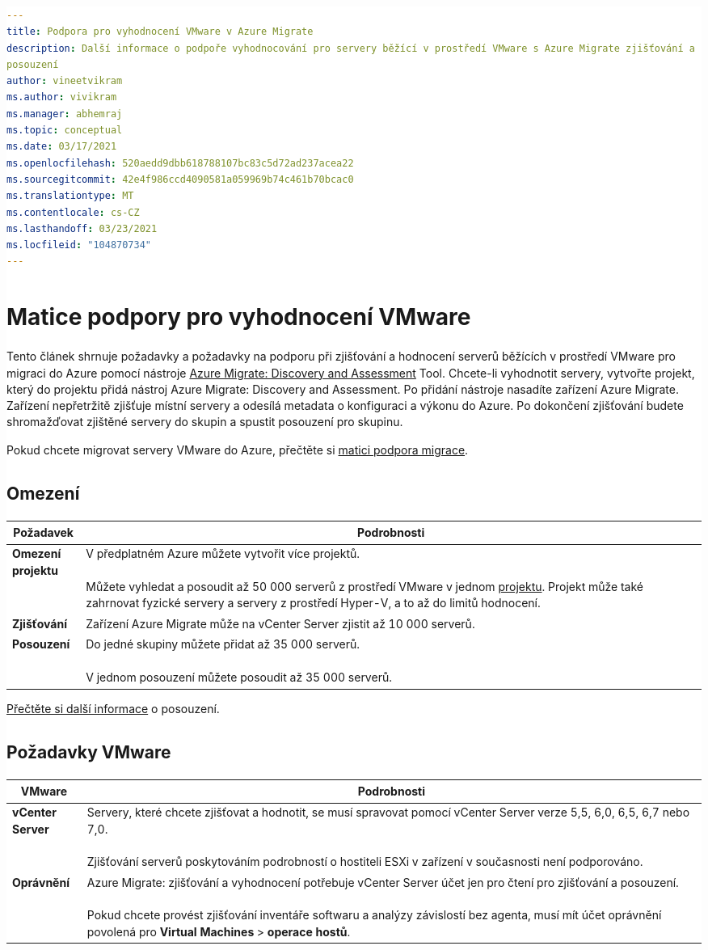```yaml
---
title: Podpora pro vyhodnocení VMware v Azure Migrate
description: Další informace o podpoře vyhodnocování pro servery běžící v prostředí VMware s Azure Migrate zjišťování a posouzení
author: vineetvikram
ms.author: vivikram
ms.manager: abhemraj
ms.topic: conceptual
ms.date: 03/17/2021
ms.openlocfilehash: 520aedd9dbb618788107bc83c5d72ad237acea22
ms.sourcegitcommit: 42e4f986ccd4090581a059969b74c461b70bcac0
ms.translationtype: MT
ms.contentlocale: cs-CZ
ms.lasthandoff: 03/23/2021
ms.locfileid: "104870734"
---
```

# <a name="support-matrix-for-vmware-assessment"></a>Matice podpory pro vyhodnocení VMware 

Tento článek shrnuje požadavky a požadavky na podporu při zjišťování a hodnocení serverů běžících v prostředí VMware pro migraci do Azure pomocí nástroje [Azure Migrate: Discovery and Assessment](migrate-services-overview.md#azure-migrate-discovery-and-assessment-tool) Tool. Chcete-li vyhodnotit servery, vytvořte projekt, který do projektu přidá nástroj Azure Migrate: Discovery and Assessment. Po přidání nástroje nasadíte zařízení Azure Migrate. Zařízení nepřetržitě zjišťuje místní servery a odesílá metadata o konfiguraci a výkonu do Azure. Po dokončení zjišťování budete shromažďovat zjištěné servery do skupin a spustit posouzení pro skupinu.

Pokud chcete migrovat servery VMware do Azure, přečtěte si [matici podpora migrace](migrate-support-matrix-vmware-migration.md).



## <a name="limitations"></a>Omezení

**Požadavek** | **Podrobnosti**
--- | ---
**Omezení projektu** | V předplatném Azure můžete vytvořit více projektů.<br/><br/> Můžete vyhledat a posoudit až 50 000 serverů z prostředí VMware v jednom [projektu](migrate-support-matrix.md#project). Projekt může také zahrnovat fyzické servery a servery z prostředí Hyper-V, a to až do limitů hodnocení.
**Zjišťování** | Zařízení Azure Migrate může na vCenter Server zjistit až 10 000 serverů.
**Posouzení** | Do jedné skupiny můžete přidat až 35 000 serverů.<br/><br/> V jednom posouzení můžete posoudit až 35 000 serverů.

[Přečtěte si další informace](concepts-assessment-calculation.md) o posouzení.


## <a name="vmware-requirements"></a>Požadavky VMware

**VMware** | **Podrobnosti**
--- | ---
**vCenter Server** | Servery, které chcete zjišťovat a hodnotit, se musí spravovat pomocí vCenter Server verze 5,5, 6,0, 6,5, 6,7 nebo 7,0.<br/><br/> Zjišťování serverů poskytováním podrobností o hostiteli ESXi v zařízení v současnosti není podporováno.
**Oprávnění** | Azure Migrate: zjišťování a vyhodnocení potřebuje vCenter Server účet jen pro čtení pro zjišťování a posouzení.<br/><br/> Pokud chcete provést zjišťování inventáře softwaru a analýzy závislostí bez agenta, musí mít účet oprávnění povolená pro **Virtual Machines**  >  **operace hostů**.
